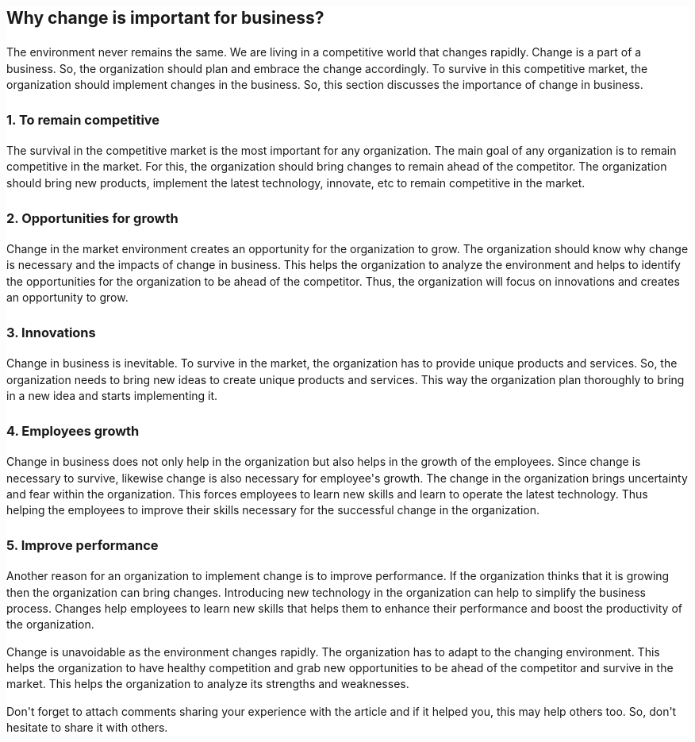 ## Why change is important for business?

The environment never remains the same. We are living in a competitive world that changes rapidly. Change is a part of a business. So, the organization should plan and embrace the change accordingly. To survive in this competitive market, the organization should implement changes in the business. So, this section discusses the importance of change in business.

### 1. To remain competitive

The survival in the competitive market is the most important for any organization. The main goal of any organization is to remain competitive in the market. For this, the organization should bring changes to remain ahead of the competitor. The organization should bring new products, implement the latest technology, innovate, etc to remain competitive in the market.


### 2. Opportunities for growth

Change in the market environment creates an opportunity for the organization to grow. The organization should know why change is necessary and the impacts of change in business. This helps the organization to analyze the environment and helps to identify the opportunities for the organization to be ahead of the competitor. Thus, the organization will focus on innovations and creates an opportunity to grow.

### 3. Innovations

Change in business is inevitable. To survive in the market, the organization has to provide unique products and services. So, the organization needs to bring new ideas to create unique products and services. This way the organization plan thoroughly to bring in a new idea and starts implementing it.


### 4. Employees growth

Change in business does not only help in the organization but also helps in the growth of the employees. Since change is necessary to survive, likewise change is also necessary for employee's growth. The change in the organization brings uncertainty and fear within the organization. This forces employees to learn new skills and learn to operate the latest technology. Thus helping the employees to improve their skills necessary for the successful change in the organization.

### 5. Improve performance

Another reason for an organization to implement change is to improve performance. If the organization thinks that it is growing then the organization can bring changes. Introducing new technology in the organization can help to simplify the business process. Changes help employees to learn new skills that helps them to enhance their performance and boost the productivity of the organization.

Change is unavoidable as the environment changes rapidly. The organization has to adapt to the changing environment. This helps the organization to have healthy competition and grab new opportunities to be ahead of the competitor and survive in the market. This helps the organization to analyze its strengths and weaknesses.

Don't forget to attach comments sharing your experience with the article and if it helped you, this may help others too. So, don't hesitate to share it with others.
